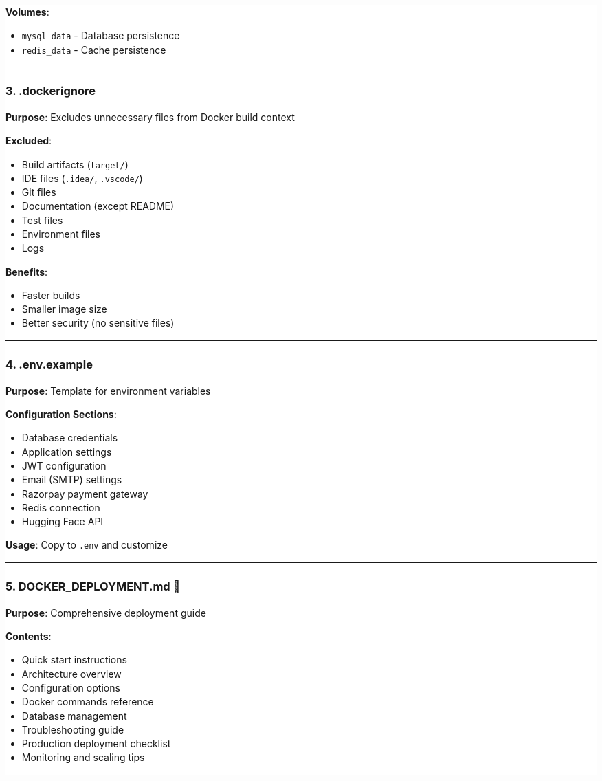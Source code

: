 **Volumes**: 
- `mysql_data` - Database persistence
- `redis_data` - Cache persistence

---

### 3. **.dockerignore**
**Purpose**: Excludes unnecessary files from Docker build context

**Excluded**:
- Build artifacts (`target/`)
- IDE files (`.idea/`, `.vscode/`)
- Git files
- Documentation (except README)
- Test files
- Environment files
- Logs

**Benefits**:
- Faster builds
- Smaller image size
- Better security (no sensitive files)

---

### 4. **.env.example**
**Purpose**: Template for environment variables

**Configuration Sections**:
- Database credentials
- Application settings
- JWT configuration
- Email (SMTP) settings
- Razorpay payment gateway
- Redis connection
- Hugging Face API

**Usage**: Copy to `.env` and customize

---

### 5. **DOCKER_DEPLOYMENT.md** 📖
**Purpose**: Comprehensive deployment guide

**Contents**:
- Quick start instructions
- Architecture overview
- Configuration options
- Docker commands reference
- Database management
- Troubleshooting guide
- Production deployment checklist
- Monitoring and scaling tips

---